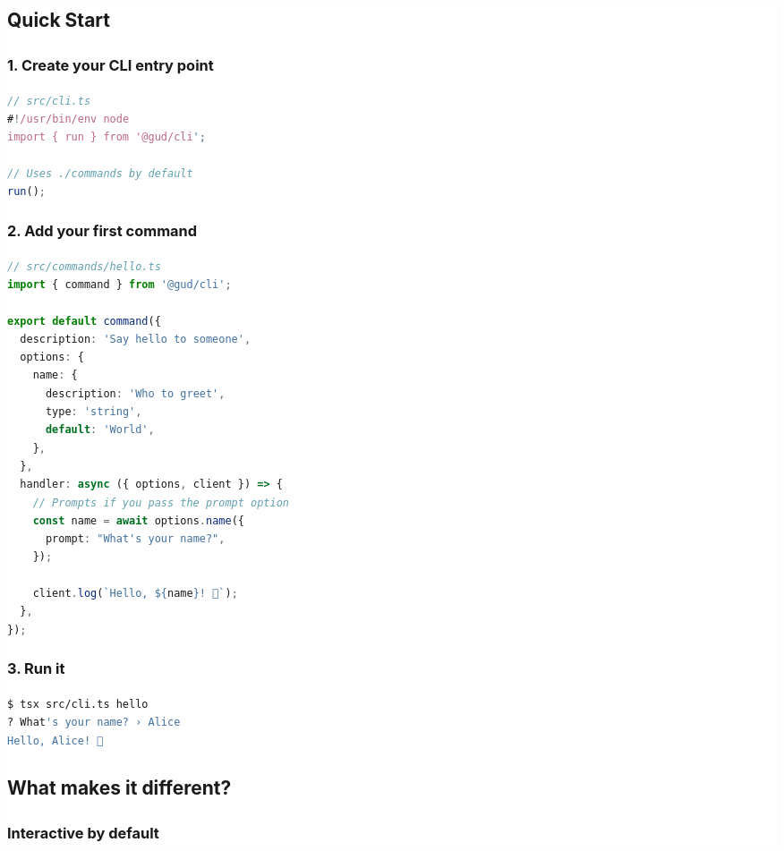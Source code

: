 

## Quick Start

### 1. Create your CLI entry point

```ts
// src/cli.ts
#!/usr/bin/env node
import { run } from '@gud/cli';

// Uses ./commands by default
run();
```

### 2. Add your first command

```ts
// src/commands/hello.ts
import { command } from '@gud/cli';

export default command({
  description: 'Say hello to someone',
  options: {
    name: {
      description: 'Who to greet',
      type: 'string',
      default: 'World',
    },
  },
  handler: async ({ options, client }) => {
    // Prompts if you pass the prompt option
    const name = await options.name({
      prompt: "What's your name?",
    });
    
    client.log(`Hello, ${name}! 👋`);
  },
});
```

### 3. Run it

```sh
$ tsx src/cli.ts hello
? What's your name? › Alice
Hello, Alice! 👋
```

## What makes it different?

### Interactive by default
